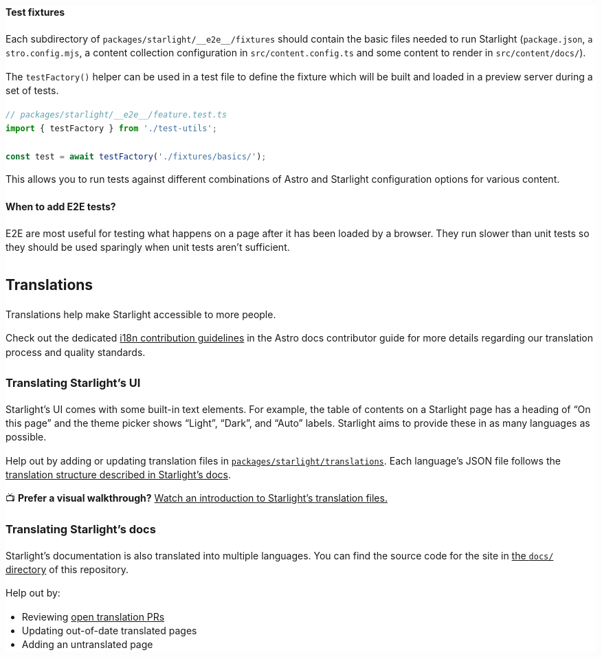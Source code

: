 #### Test fixtures

Each subdirectory of `packages/starlight/__e2e__/fixtures` should contain the basic files needed to run Starlight (`package.json`, `astro.config.mjs`, a content collection configuration in `src/content.config.ts` and some content to render in `src/content/docs/`).

The `testFactory()` helper can be used in a test file to define the fixture which will be built and loaded in a preview server during a set of tests.

```ts
// packages/starlight/__e2e__/feature.test.ts
import { testFactory } from './test-utils';

const test = await testFactory('./fixtures/basics/');
```

This allows you to run tests against different combinations of Astro and Starlight configuration options for various content.

#### When to add E2E tests?

E2E are most useful for testing what happens on a page after it has been loaded by a browser. They run slower than unit tests so they should be used sparingly when unit tests aren’t sufficient.

## Translations

Translations help make Starlight accessible to more people.

Check out the dedicated [i18n contribution guidelines](https://contribute.docs.astro.build/guides/i18n/#quality-standards--adaptation) in the Astro docs contributor guide for more details regarding our translation process and quality standards.

### Translating Starlight’s UI

Starlight’s UI comes with some built-in text elements. For example, the table of contents on a Starlight page has a heading of “On this page” and the theme picker shows “Light”, “Dark”, and “Auto” labels. Starlight aims to provide these in as many languages as possible.

Help out by adding or updating translation files in [`packages/starlight/translations`](./packages/starlight/translations/).
Each language’s JSON file follows the [translation structure described in Starlight’s docs](https://starlight.astro.build/guides/i18n/#translate-starlights-ui).

📺 **Prefer a visual walkthrough?** [Watch an introduction to Starlight’s translation files.](https://scrimba.com/scrim/cpb44bt3)

### Translating Starlight’s docs

Starlight’s documentation is also translated into multiple languages. You can find the source code for the site in [the `docs/` directory](./docs/) of this repository.

Help out by:

- Reviewing [open translation PRs][pulls]
- Updating out-of-date translated pages
- Adding an untranslated page


[discord]: https://astro.build/chat
[issues]: https://github.com/withastro/starlight/issues
[sl]: https://github.com/withastro/starlight/pulls
[pulls]: https://github.com/withastro/starlight/pulls
[new-issue]: https://github.com/withastro/starlight/issues/new/choose
[pr-docs]: https://docs.github.com/en/get-started/quickstart/contributing-to-projects#making-a-pull-request
[gfi]: https://github.com/withastro/starlight/issues?q=is%3Aissue+is%3Aopen+label%3A%22good+first+issue%22+
[api-docs]: https://docs.astro.build/en/reference/integrations-reference/
[vitest]: https://vitest.dev/
[playwright]: https://playwright.dev/